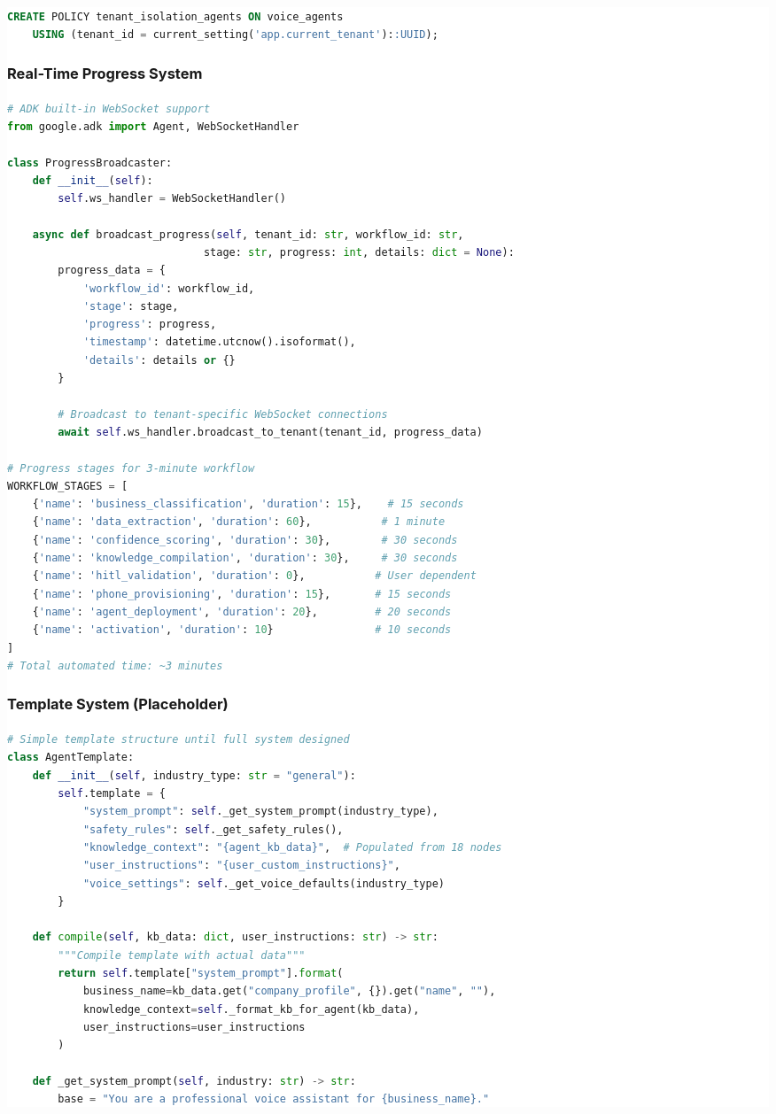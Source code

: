 ```sql
CREATE POLICY tenant_isolation_agents ON voice_agents 
    USING (tenant_id = current_setting('app.current_tenant')::UUID);
```

### **Real-Time Progress System**
```python
# ADK built-in WebSocket support
from google.adk import Agent, WebSocketHandler

class ProgressBroadcaster:
    def __init__(self):
        self.ws_handler = WebSocketHandler()
    
    async def broadcast_progress(self, tenant_id: str, workflow_id: str, 
                               stage: str, progress: int, details: dict = None):
        progress_data = {
            'workflow_id': workflow_id,
            'stage': stage,
            'progress': progress,
            'timestamp': datetime.utcnow().isoformat(),
            'details': details or {}
        }
        
        # Broadcast to tenant-specific WebSocket connections
        await self.ws_handler.broadcast_to_tenant(tenant_id, progress_data)

# Progress stages for 3-minute workflow
WORKFLOW_STAGES = [
    {'name': 'business_classification', 'duration': 15},    # 15 seconds
    {'name': 'data_extraction', 'duration': 60},           # 1 minute  
    {'name': 'confidence_scoring', 'duration': 30},        # 30 seconds
    {'name': 'knowledge_compilation', 'duration': 30},     # 30 seconds
    {'name': 'hitl_validation', 'duration': 0},           # User dependent
    {'name': 'phone_provisioning', 'duration': 15},       # 15 seconds
    {'name': 'agent_deployment', 'duration': 20},         # 20 seconds
    {'name': 'activation', 'duration': 10}                # 10 seconds
]
# Total automated time: ~3 minutes
```

### **Template System (Placeholder)**
```python
# Simple template structure until full system designed
class AgentTemplate:
    def __init__(self, industry_type: str = "general"):
        self.template = {
            "system_prompt": self._get_system_prompt(industry_type),
            "safety_rules": self._get_safety_rules(),
            "knowledge_context": "{agent_kb_data}",  # Populated from 18 nodes
            "user_instructions": "{user_custom_instructions}",
            "voice_settings": self._get_voice_defaults(industry_type)
        }
    
    def compile(self, kb_data: dict, user_instructions: str) -> str:
        """Compile template with actual data"""
        return self.template["system_prompt"].format(
            business_name=kb_data.get("company_profile", {}).get("name", ""),
            knowledge_context=self._format_kb_for_agent(kb_data),
            user_instructions=user_instructions
        )
    
    def _get_system_prompt(self, industry: str) -> str:
        base = "You are a professional voice assistant for {business_name}."
```